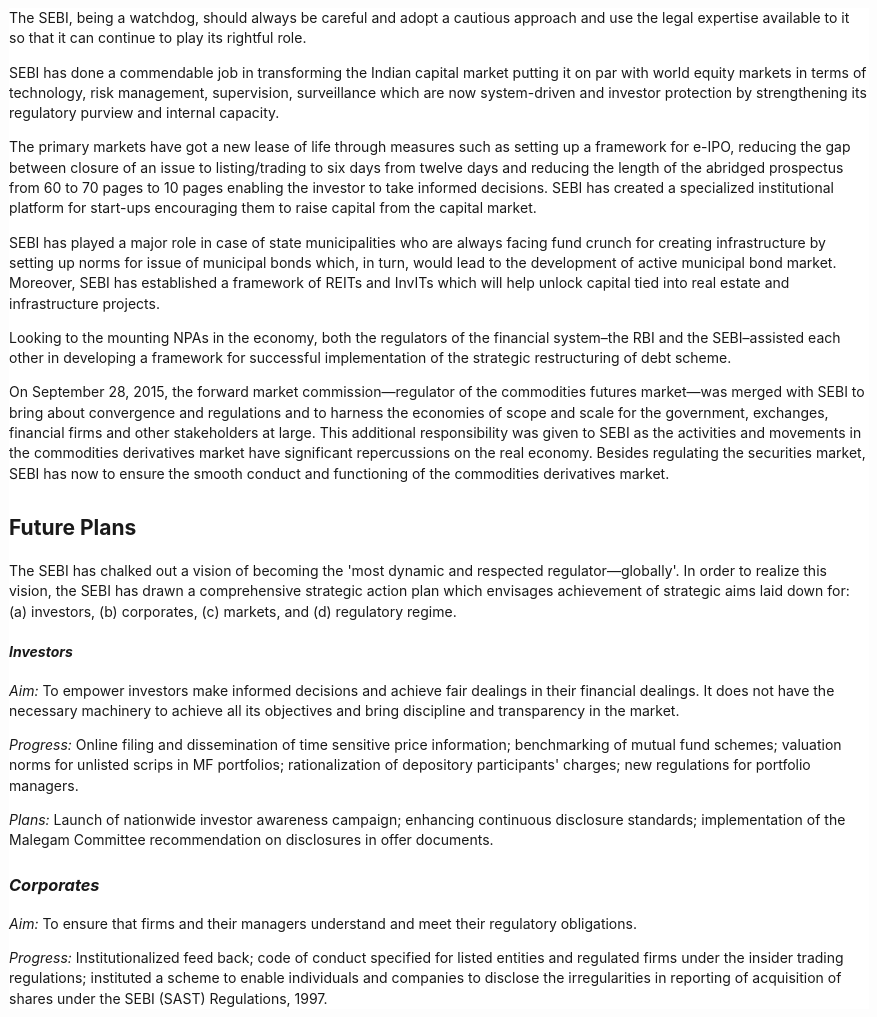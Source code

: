 The SEBI, being a watchdog, should always be careful and adopt a cautious approach and use the legal expertise available to it so that it can continue to play its rightful role.

SEBI has done a commendable job in transforming the Indian capital market putting it on par with world equity markets in terms of technology, risk management, supervision, surveillance which are now system-driven and investor protection by strengthening its regulatory purview and internal capacity.

The primary markets have got a new lease of life through measures such as setting up a framework for e-IPO, reducing the gap between closure of an issue to listing/trading to six days from twelve days and reducing the length of the abridged prospectus from 60 to 70 pages to 10 pages enabling the investor to take informed decisions. SEBI has created a specialized institutional platform for start-ups encouraging them to raise capital from the capital market.

SEBI has played a major role in case of state municipalities who are always facing fund crunch for creating infrastructure by setting up norms for issue of municipal bonds which, in turn, would lead to the development of active municipal bond market. Moreover, SEBI has established a framework of REITs and InvITs which will help unlock capital tied into real estate and infrastructure projects.

Looking to the mounting NPAs in the economy, both the regulators of the financial system–the RBI and the SEBI–assisted each other in developing a framework for successful implementation of the strategic restructuring of debt scheme.

On September 28, 2015, the forward market commission—regulator of the commodities futures market—was merged with SEBI to bring about convergence and regulations and to harness the economies of scope and scale for the government, exchanges, financial firms and other stakeholders at large. This additional responsibility was given to SEBI as the activities and movements in the commodities derivatives market have significant repercussions on the real economy. Besides regulating the securities market, SEBI has now to ensure the smooth conduct and functioning of the commodities derivatives market.

## **Future Plans**

The SEBI has chalked out a vision of becoming the 'most dynamic and respected regulator—globally'. In order to realize this vision, the SEBI has drawn a comprehensive strategic action plan which envisages achievement of strategic aims laid down for: (a) investors, (b) corporates, (c) markets, and (d) regulatory regime.

#### *Investors*

*Aim:* To empower investors make informed decisions and achieve fair dealings in their financial dealings. It does not have the necessary machinery to achieve all its objectives and bring discipline and transparency in the market.

*Progress:* Online filing and dissemination of time sensitive price information; benchmarking of mutual fund schemes; valuation norms for unlisted scrips in MF portfolios; rationalization of depository participants' charges; new regulations for portfolio managers.

*Plans:* Launch of nationwide investor awareness campaign; enhancing continuous disclosure standards; implementation of the Malegam Committee recommendation on disclosures in offer documents.

### *Corporates*

*Aim:* To ensure that firms and their managers understand and meet their regulatory obligations.

*Progress:* Institutionalized feed back; code of conduct specified for listed entities and regulated firms under the insider trading regulations; instituted a scheme to enable individuals and companies to disclose the irregularities in reporting of acquisition of shares under the SEBI (SAST) Regulations, 1997.
